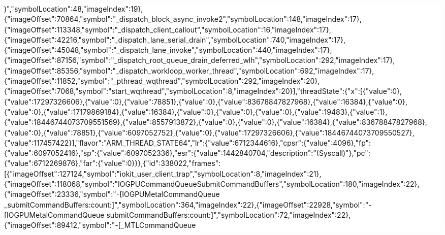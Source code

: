 <MTLSchedulerRequest>)","symbolLocation":48,"imageIndex":19},{"imageOffset":70864,"symbol":"_dispatch_block_async_invoke2","symbolLocation":148,"imageIndex":17},{"imageOffset":113348,"symbol":"_dispatch_client_callout","symbolLocation":16,"imageIndex":17},{"imageOffset":42216,"symbol":"_dispatch_lane_serial_drain","symbolLocation":740,"imageIndex":17},{"imageOffset":45048,"symbol":"_dispatch_lane_invoke","symbolLocation":440,"imageIndex":17},{"imageOffset":87156,"symbol":"_dispatch_root_queue_drain_deferred_wlh","symbolLocation":292,"imageIndex":17},{"imageOffset":85356,"symbol":"_dispatch_workloop_worker_thread","symbolLocation":692,"imageIndex":17},{"imageOffset":11852,"symbol":"_pthread_wqthread","symbolLocation":292,"imageIndex":20},{"imageOffset":7068,"symbol":"start_wqthread","symbolLocation":8,"imageIndex":20}],"threadState":{"x":[{"value":0},{"value":17297326606},{"value":0},{"value":78851},{"value":0},{"value":83678847827968},{"value":16384},{"value":0},{"value":0},{"value":17179869184},{"value":16384},{"value":0},{"value":0},{"value":0},{"value":19483},{"value":1},{"value":18446744073709551569},{"value":8557913872},{"value":0},{"value":0},{"value":16384},{"value":83678847827968},{"value":0},{"value":78851},{"value":6097052752},{"value":0},{"value":17297326606},{"value":18446744073709550527},{"value":117457422}],"flavor":"ARM_THREAD_STATE64","lr":{"value":6712344616},"cpsr":{"value":4096},"fp":{"value":6097052416},"sp":{"value":6097052336},"esr":{"value":1442840704,"description":"(Syscall)"},"pc":{"value":6712269876},"far":{"value":0}}},{"id":338022,"frames":[{"imageOffset":127124,"symbol":"iokit_user_client_trap","symbolLocation":8,"imageIndex":21},{"imageOffset":118068,"symbol":"IOGPUCommandQueueSubmitCommandBuffers","symbolLocation":180,"imageIndex":22},{"imageOffset":23336,"symbol":"-[IOGPUMetalCommandQueue _submitCommandBuffers:count:]","symbolLocation":364,"imageIndex":22},{"imageOffset":22928,"symbol":"-[IOGPUMetalCommandQueue submitCommandBuffers:count:]","symbolLocation":72,"imageIndex":22},{"imageOffset":89412,"symbol":"-[_MTLCommandQueue
